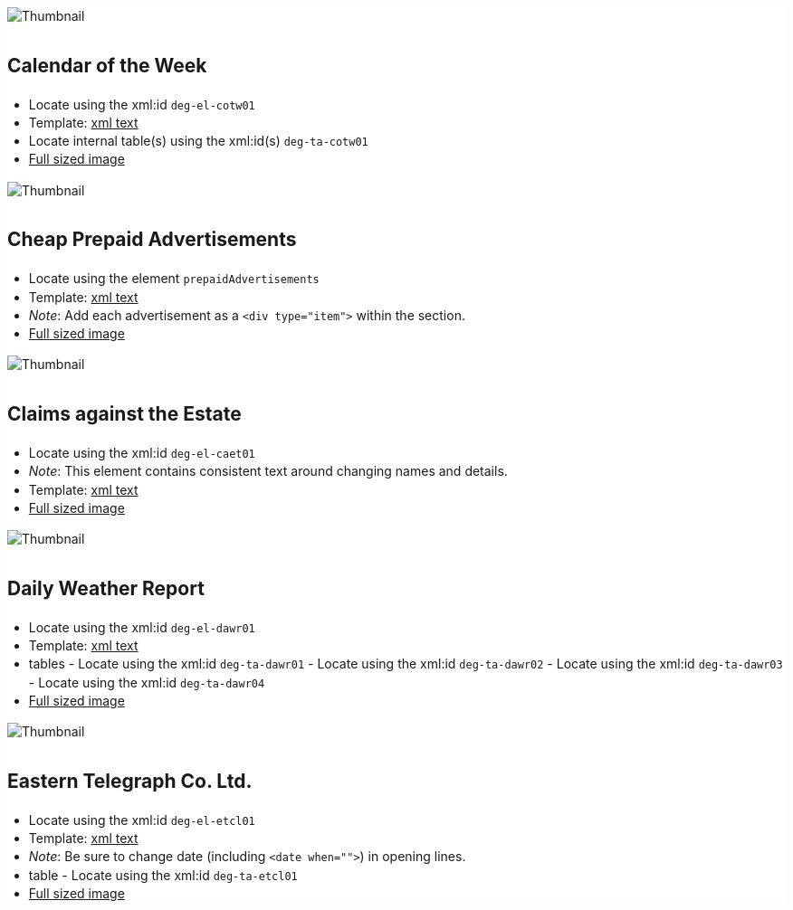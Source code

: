 ![Thumbnail](https://github.com/dig-eg-gaz/boilerplates/blob/master/boilerplates-images/calendar-of-coming-events_tn.jpg?raw=true)

## Calendar of the Week
- Locate using the xml:id `deg-el-cotw01`
- Template: [xml text](https://github.com/dig-eg-gaz/boilerplates/blob/master/boilerplates-text/calendar-of-the-week.xml)
- Locate internal table(s) using the xml:id(s) `deg-ta-cotw01`
- [Full sized image](https://github.com/dig-eg-gaz/boilerplates/blob/master/boilerplates-images/calendar-of-the-week.png)

![Thumbnail](https://github.com/dig-eg-gaz/boilerplates/blob/master/boilerplates-images/calendar-of-the-week_tn.jpg?raw=true)

## Cheap Prepaid Advertisements
- Locate using the element `prepaidAdvertisements`
- Template: [xml text](https://github.com/dig-eg-gaz/boilerplates/blob/master/boilerplates-text/cheap-prepaid-advertisements.xml)
- *Note*: Add each advertisement as a `<div type="item">` within the section.
- [Full sized image](https://github.com/dig-eg-gaz/boilerplates/blob/master/boilerplates-images/cheap-prepaid-advertisements.png)

![Thumbnail](https://github.com/dig-eg-gaz/boilerplates/blob/master/boilerplates-images/cheap-prepaid-advertisements_tn.jpg?raw=true)

## Claims against the Estate
- Locate using the xml:id `deg-el-caet01`
- *Note*: This element contains consistent text around changing names and details.
- Template: [xml text](https://github.com/dig-eg-gaz/boilerplates/blob/master/boilerplates-text/claims-against-the-estate.xml)
- [Full sized image](https://github.com/dig-eg-gaz/boilerplates/blob/master/boilerplates-images/claims-against-the-estate.png)

![Thumbnail](https://github.com/dig-eg-gaz/boilerplates/blob/master/boilerplates-images/claims-against-the-estate_tn.jpg?raw=true)

## Daily Weather Report
- Locate using the xml:id `deg-el-dawr01`
- Template: [xml text](https://github.com/dig-eg-gaz/boilerplates/blob/master/boilerplates-text/daily-weather-report.xml)
- tables - Locate using the xml:id `deg-ta-dawr01` - Locate using the xml:id `deg-ta-dawr02` - Locate using the xml:id `deg-ta-dawr03` - Locate using the xml:id `deg-ta-dawr04`
- [Full sized image](https://github.com/dig-eg-gaz/boilerplates/blob/master/boilerplates-images/daily-weather-report.png)

![Thumbnail](https://github.com/dig-eg-gaz/boilerplates/blob/master/boilerplates-images/daily-weather-report_tn.jpg?raw=true)

## Eastern Telegraph Co. Ltd.
- Locate using the xml:id `deg-el-etcl01`
- Template: [xml text](https://github.com/dig-eg-gaz/boilerplates/blob/master/boilerplates-text/eastern-telegraph.xml)
- *Note*: Be sure to change date (including `<date when="">`) in opening lines.
- table - Locate using the xml:id `deg-ta-etcl01`
- [Full sized image](https://github.com/dig-eg-gaz/boilerplates/blob/master/boilerplates-images/eastern-telegraph.png)
